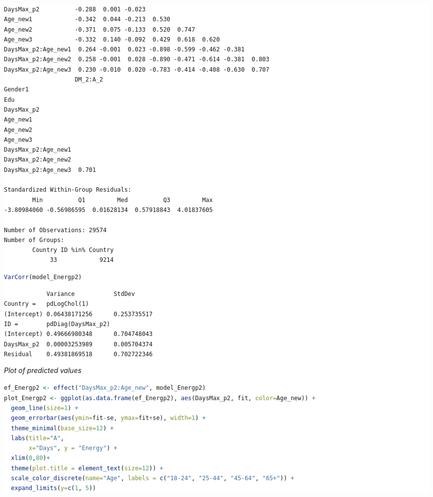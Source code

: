     DaysMax_p2          -0.288  0.001 -0.023                                     
    Age_new1            -0.342  0.044 -0.213  0.530                              
    Age_new2            -0.371  0.075 -0.133  0.520  0.747                       
    Age_new3            -0.332  0.140 -0.092  0.429  0.618  0.620                
    DaysMax_p2:Age_new1  0.264 -0.001  0.023 -0.898 -0.599 -0.462 -0.381         
    DaysMax_p2:Age_new2  0.258 -0.001  0.028 -0.890 -0.471 -0.614 -0.381  0.803  
    DaysMax_p2:Age_new3  0.230 -0.010  0.020 -0.783 -0.414 -0.408 -0.630  0.707  
                        DM_2:A_2
    Gender1                     
    Edu                         
    DaysMax_p2                  
    Age_new1                    
    Age_new2                    
    Age_new3                    
    DaysMax_p2:Age_new1         
    DaysMax_p2:Age_new2         
    DaysMax_p2:Age_new3  0.701  
    
    Standardized Within-Group Residuals:
            Min          Q1         Med          Q3         Max 
    -3.80984060 -0.56986595  0.01628134  0.57918843  4.01837605 
    
    Number of Observations: 29574
    Number of Groups: 
            Country ID %in% Country 
                 33            9214 

``` r
VarCorr(model_Energp2)
```

``` 
            Variance           StdDev     
Country =   pdLogChol(1)                  
(Intercept) 0.06438171256      0.253735517
ID =        pdDiag(DaysMax_p2)            
(Intercept) 0.49666980348      0.704748043
DaysMax_p2  0.00003253989      0.005704374
Residual    0.49381869518      0.702722346
```

*Plot of predicted values*

``` r
ef_Energp2 <- effect("DaysMax_p2:Age_new", model_Energp2)
plot_Energp2 <- ggplot(as.data.frame(ef_Energp2), aes(DaysMax_p2, fit, color=Age_new)) + 
  geom_line(size=1) + 
  geom_errorbar(aes(ymin=fit-se, ymax=fit+se), width=1) + 
  theme_minimal(base_size=12) + 
  labs(title="A",
       x="Days", y = "Energy") +
  xlim(0,80)+
  theme(plot.title = element_text(size=12)) +
  scale_color_discrete(name="Age", labels = c("18-24", "25-44", "45-64", "65+")) + 
  expand_limits(y=c(1, 5))
```

